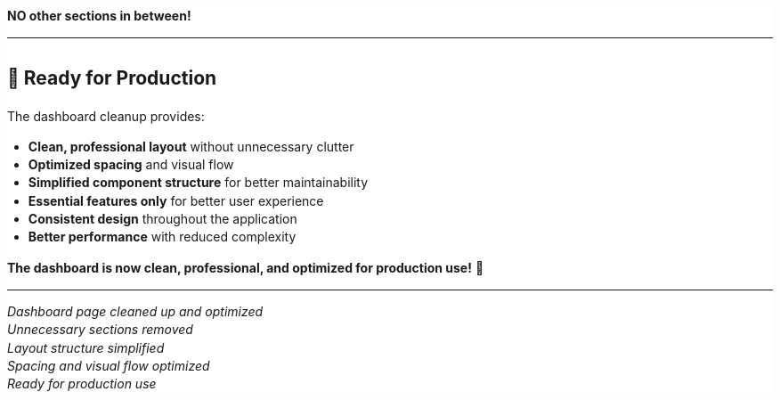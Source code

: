 **NO other sections in between!**

---

## 🎯 **Ready for Production**

The dashboard cleanup provides:
- **Clean, professional layout** without unnecessary clutter
- **Optimized spacing** and visual flow
- **Simplified component structure** for better maintainability
- **Essential features only** for better user experience
- **Consistent design** throughout the application
- **Better performance** with reduced complexity

**The dashboard is now clean, professional, and optimized for production use!** 🎉

---

*Dashboard page cleaned up and optimized*  
*Unnecessary sections removed*  
*Layout structure simplified*  
*Spacing and visual flow optimized*  
*Ready for production use*
